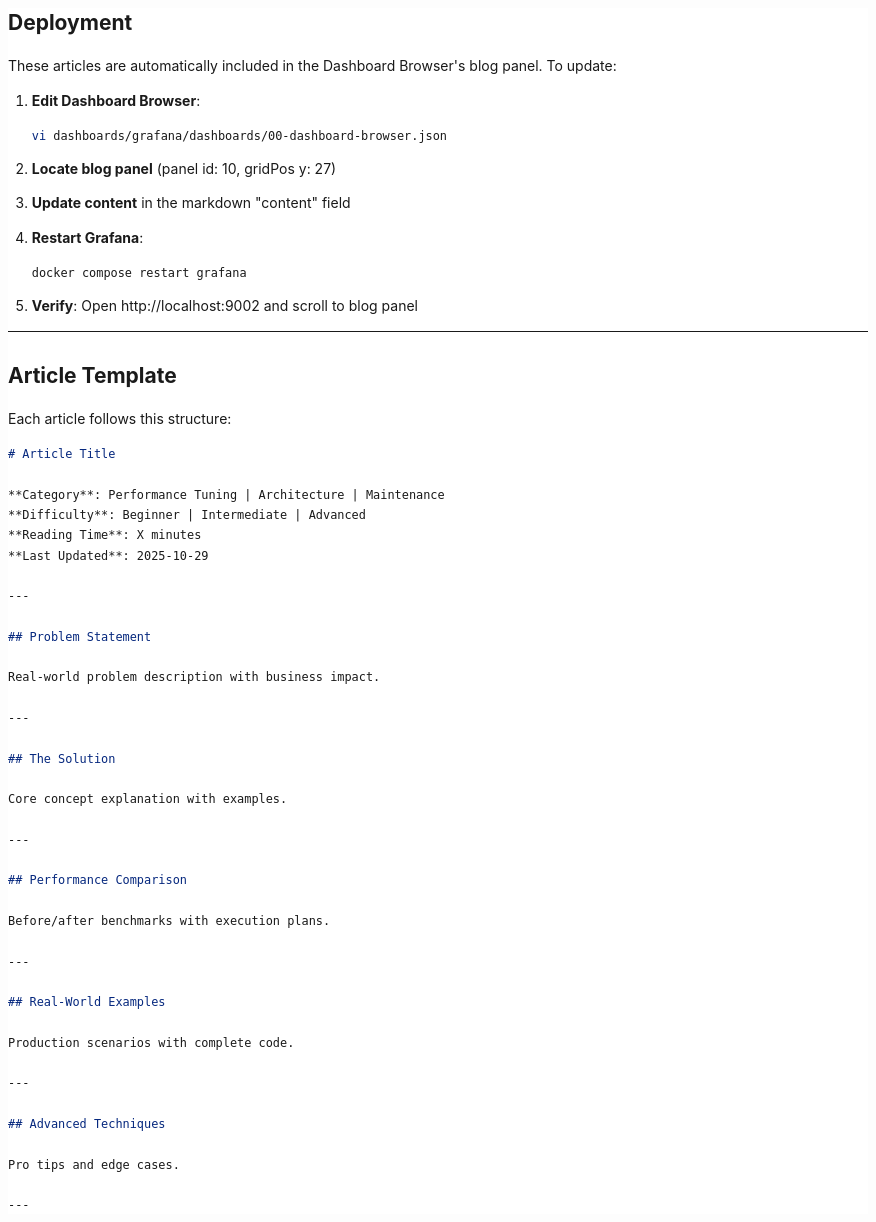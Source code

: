 
## Deployment

These articles are automatically included in the Dashboard Browser's blog panel. To update:

1. **Edit Dashboard Browser**:
   ```bash
   vi dashboards/grafana/dashboards/00-dashboard-browser.json
   ```

2. **Locate blog panel** (panel id: 10, gridPos y: 27)

3. **Update content** in the markdown "content" field

4. **Restart Grafana**:
   ```bash
   docker compose restart grafana
   ```

5. **Verify**: Open http://localhost:9002 and scroll to blog panel

---

## Article Template

Each article follows this structure:

```markdown
# Article Title

**Category**: Performance Tuning | Architecture | Maintenance
**Difficulty**: Beginner | Intermediate | Advanced
**Reading Time**: X minutes
**Last Updated**: 2025-10-29

---

## Problem Statement

Real-world problem description with business impact.

---

## The Solution

Core concept explanation with examples.

---

## Performance Comparison

Before/after benchmarks with execution plans.

---

## Real-World Examples

Production scenarios with complete code.

---

## Advanced Techniques

Pro tips and edge cases.

---

```
